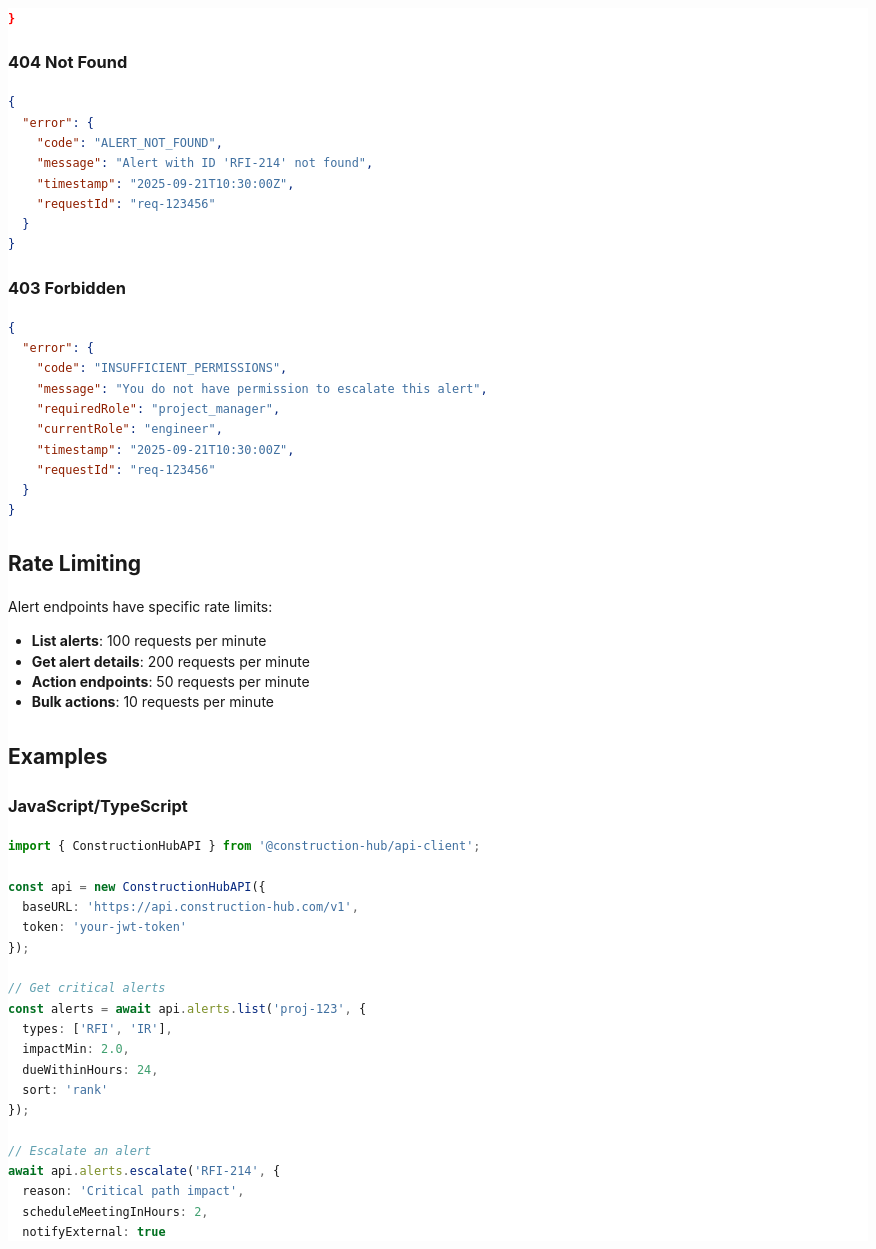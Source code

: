```json
}
```

### 404 Not Found
```json
{
  "error": {
    "code": "ALERT_NOT_FOUND",
    "message": "Alert with ID 'RFI-214' not found",
    "timestamp": "2025-09-21T10:30:00Z",
    "requestId": "req-123456"
  }
}
```

### 403 Forbidden
```json
{
  "error": {
    "code": "INSUFFICIENT_PERMISSIONS",
    "message": "You do not have permission to escalate this alert",
    "requiredRole": "project_manager",
    "currentRole": "engineer",
    "timestamp": "2025-09-21T10:30:00Z",
    "requestId": "req-123456"
  }
}
```

## Rate Limiting

Alert endpoints have specific rate limits:

- **List alerts**: 100 requests per minute
- **Get alert details**: 200 requests per minute
- **Action endpoints**: 50 requests per minute
- **Bulk actions**: 10 requests per minute

## Examples

### JavaScript/TypeScript

```typescript
import { ConstructionHubAPI } from '@construction-hub/api-client';

const api = new ConstructionHubAPI({
  baseURL: 'https://api.construction-hub.com/v1',
  token: 'your-jwt-token'
});

// Get critical alerts
const alerts = await api.alerts.list('proj-123', {
  types: ['RFI', 'IR'],
  impactMin: 2.0,
  dueWithinHours: 24,
  sort: 'rank'
});

// Escalate an alert
await api.alerts.escalate('RFI-214', {
  reason: 'Critical path impact',
  scheduleMeetingInHours: 2,
  notifyExternal: true
```